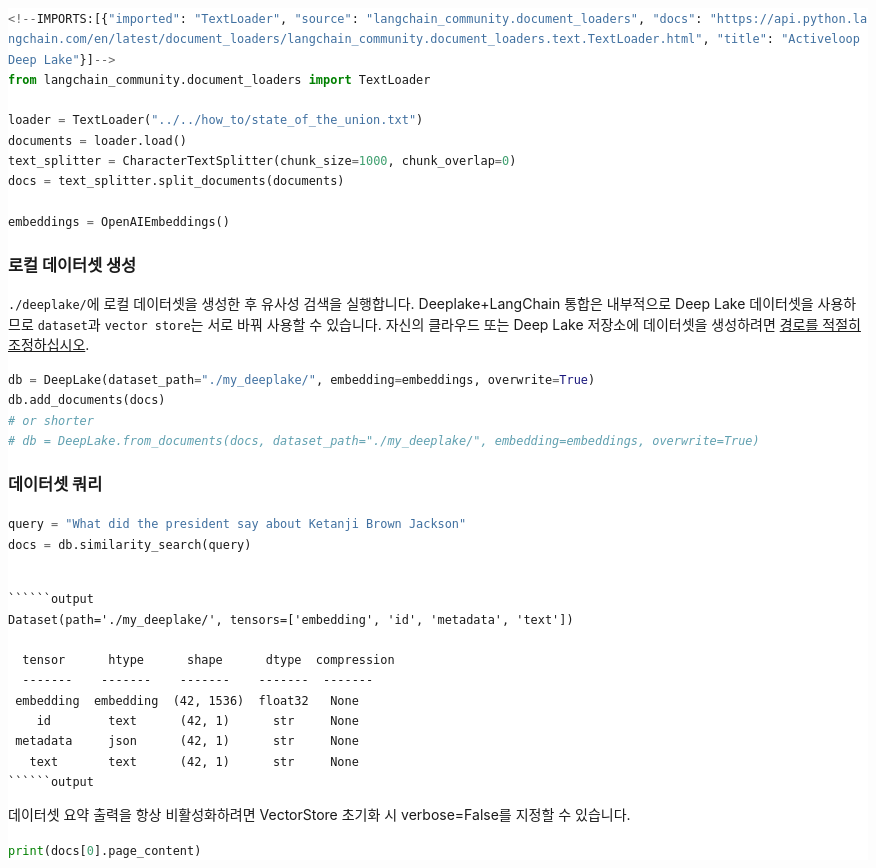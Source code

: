 
```python
<!--IMPORTS:[{"imported": "TextLoader", "source": "langchain_community.document_loaders", "docs": "https://api.python.langchain.com/en/latest/document_loaders/langchain_community.document_loaders.text.TextLoader.html", "title": "Activeloop Deep Lake"}]-->
from langchain_community.document_loaders import TextLoader

loader = TextLoader("../../how_to/state_of_the_union.txt")
documents = loader.load()
text_splitter = CharacterTextSplitter(chunk_size=1000, chunk_overlap=0)
docs = text_splitter.split_documents(documents)

embeddings = OpenAIEmbeddings()
```


### 로컬 데이터셋 생성

`./deeplake/`에 로컬 데이터셋을 생성한 후 유사성 검색을 실행합니다. Deeplake+LangChain 통합은 내부적으로 Deep Lake 데이터셋을 사용하므로 `dataset`과 `vector store`는 서로 바꿔 사용할 수 있습니다. 자신의 클라우드 또는 Deep Lake 저장소에 데이터셋을 생성하려면 [경로를 적절히 조정하십시오](https://docs.activeloop.ai/storage-and-credentials/storage-options).

```python
db = DeepLake(dataset_path="./my_deeplake/", embedding=embeddings, overwrite=True)
db.add_documents(docs)
# or shorter
# db = DeepLake.from_documents(docs, dataset_path="./my_deeplake/", embedding=embeddings, overwrite=True)
```


### 데이터셋 쿼리

```python
query = "What did the president say about Ketanji Brown Jackson"
docs = db.similarity_search(query)
```

```output

``````output
Dataset(path='./my_deeplake/', tensors=['embedding', 'id', 'metadata', 'text'])

  tensor      htype      shape      dtype  compression
  -------    -------    -------    -------  ------- 
 embedding  embedding  (42, 1536)  float32   None   
    id        text      (42, 1)      str     None   
 metadata     json      (42, 1)      str     None   
   text       text      (42, 1)      str     None
``````output

```

데이터셋 요약 출력을 항상 비활성화하려면 VectorStore 초기화 시 verbose=False를 지정할 수 있습니다.

```python
print(docs[0].page_content)
```
